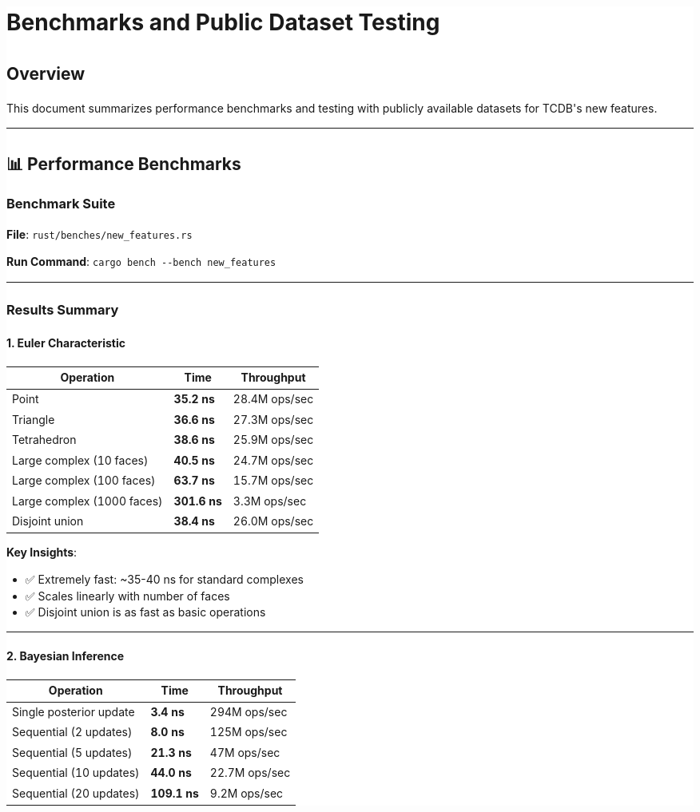 # Benchmarks and Public Dataset Testing

## Overview

This document summarizes performance benchmarks and testing with publicly available datasets for TCDB's new features.

---

## 📊 Performance Benchmarks

### Benchmark Suite

**File**: `rust/benches/new_features.rs`

**Run Command**: `cargo bench --bench new_features`

---

### Results Summary

#### 1. Euler Characteristic

| Operation | Time | Throughput |
|-----------|------|------------|
| Point | **35.2 ns** | 28.4M ops/sec |
| Triangle | **36.6 ns** | 27.3M ops/sec |
| Tetrahedron | **38.6 ns** | 25.9M ops/sec |
| Large complex (10 faces) | **40.5 ns** | 24.7M ops/sec |
| Large complex (100 faces) | **63.7 ns** | 15.7M ops/sec |
| Large complex (1000 faces) | **301.6 ns** | 3.3M ops/sec |
| Disjoint union | **38.4 ns** | 26.0M ops/sec |

**Key Insights**:
- ✅ Extremely fast: ~35-40 ns for standard complexes
- ✅ Scales linearly with number of faces
- ✅ Disjoint union is as fast as basic operations

---

#### 2. Bayesian Inference

| Operation | Time | Throughput |
|-----------|------|------------|
| Single posterior update | **3.4 ns** | 294M ops/sec |
| Sequential (2 updates) | **8.0 ns** | 125M ops/sec |
| Sequential (5 updates) | **21.3 ns** | 47M ops/sec |
| Sequential (10 updates) | **44.0 ns** | 22.7M ops/sec |
| Sequential (20 updates) | **109.1 ns** | 9.2M ops/sec |
